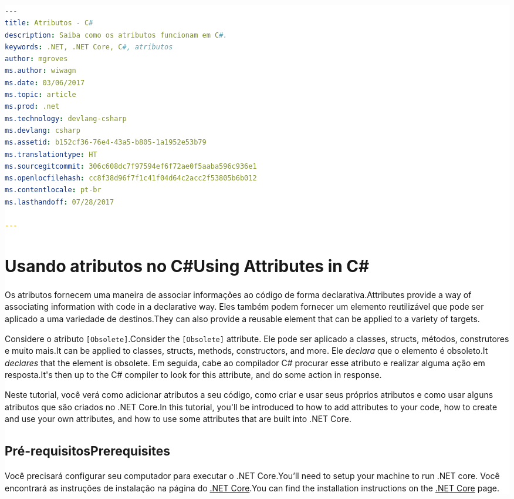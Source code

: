 ```yaml
---
title: Atributos - C#
description: Saiba como os atributos funcionam em C#.
keywords: .NET, .NET Core, C#, atributos
author: mgroves
ms.author: wiwagn
ms.date: 03/06/2017
ms.topic: article
ms.prod: .net
ms.technology: devlang-csharp
ms.devlang: csharp
ms.assetid: b152cf36-76e4-43a5-b805-1a1952e53b79
ms.translationtype: HT
ms.sourcegitcommit: 306c608dc7f97594ef6f72ae0f5aaba596c936e1
ms.openlocfilehash: cc8f38d96f7f1c41f04d64c2acc2f53805b6b012
ms.contentlocale: pt-br
ms.lasthandoff: 07/28/2017

---
```


# <a name="using-attributes-in-c"></a><span data-ttu-id="7f2ce-104">Usando atributos no C#</span><span class="sxs-lookup"><span data-stu-id="7f2ce-104">Using Attributes in C#</span></span> #

<span data-ttu-id="7f2ce-105">Os atributos fornecem uma maneira de associar informações ao código de forma declarativa.</span><span class="sxs-lookup"><span data-stu-id="7f2ce-105">Attributes provide a way of associating information with code in a declarative way.</span></span> <span data-ttu-id="7f2ce-106">Eles também podem fornecer um elemento reutilizável que pode ser aplicado a uma variedade de destinos.</span><span class="sxs-lookup"><span data-stu-id="7f2ce-106">They can also provide a reusable element that can be applied to a variety of targets.</span></span>

<span data-ttu-id="7f2ce-107">Considere o atributo `[Obsolete]`.</span><span class="sxs-lookup"><span data-stu-id="7f2ce-107">Consider the `[Obsolete]` attribute.</span></span> <span data-ttu-id="7f2ce-108">Ele pode ser aplicado a classes, structs, métodos, construtores e muito mais.</span><span class="sxs-lookup"><span data-stu-id="7f2ce-108">It can be applied to classes, structs, methods, constructors, and more.</span></span> <span data-ttu-id="7f2ce-109">Ele _declara_ que o elemento é obsoleto.</span><span class="sxs-lookup"><span data-stu-id="7f2ce-109">It _declares_ that the element is obsolete.</span></span> <span data-ttu-id="7f2ce-110">Em seguida, cabe ao compilador C# procurar esse atributo e realizar alguma ação em resposta.</span><span class="sxs-lookup"><span data-stu-id="7f2ce-110">It's then up to the C# compiler to look for this attribute, and do some action in response.</span></span>

<span data-ttu-id="7f2ce-111">Neste tutorial, você verá como adicionar atributos a seu código, como criar e usar seus próprios atributos e como usar alguns atributos que são criados no .NET Core.</span><span class="sxs-lookup"><span data-stu-id="7f2ce-111">In this tutorial, you'll be introduced to how to add attributes to your code, how to create and use your own attributes, and how to use some attributes that are built into .NET Core.</span></span>

## <a name="prerequisites"></a><span data-ttu-id="7f2ce-112">Pré-requisitos</span><span class="sxs-lookup"><span data-stu-id="7f2ce-112">Prerequisites</span></span>
<span data-ttu-id="7f2ce-113">Você precisará configurar seu computador para executar o .NET Core.</span><span class="sxs-lookup"><span data-stu-id="7f2ce-113">You’ll need to setup your machine to run .NET core.</span></span> <span data-ttu-id="7f2ce-114">Você encontrará as instruções de instalação na página do [.NET Core](https://www.microsoft.com/net/core).</span><span class="sxs-lookup"><span data-stu-id="7f2ce-114">You can find the installation instructions on the [.NET Core](https://www.microsoft.com/net/core) page.</span></span>